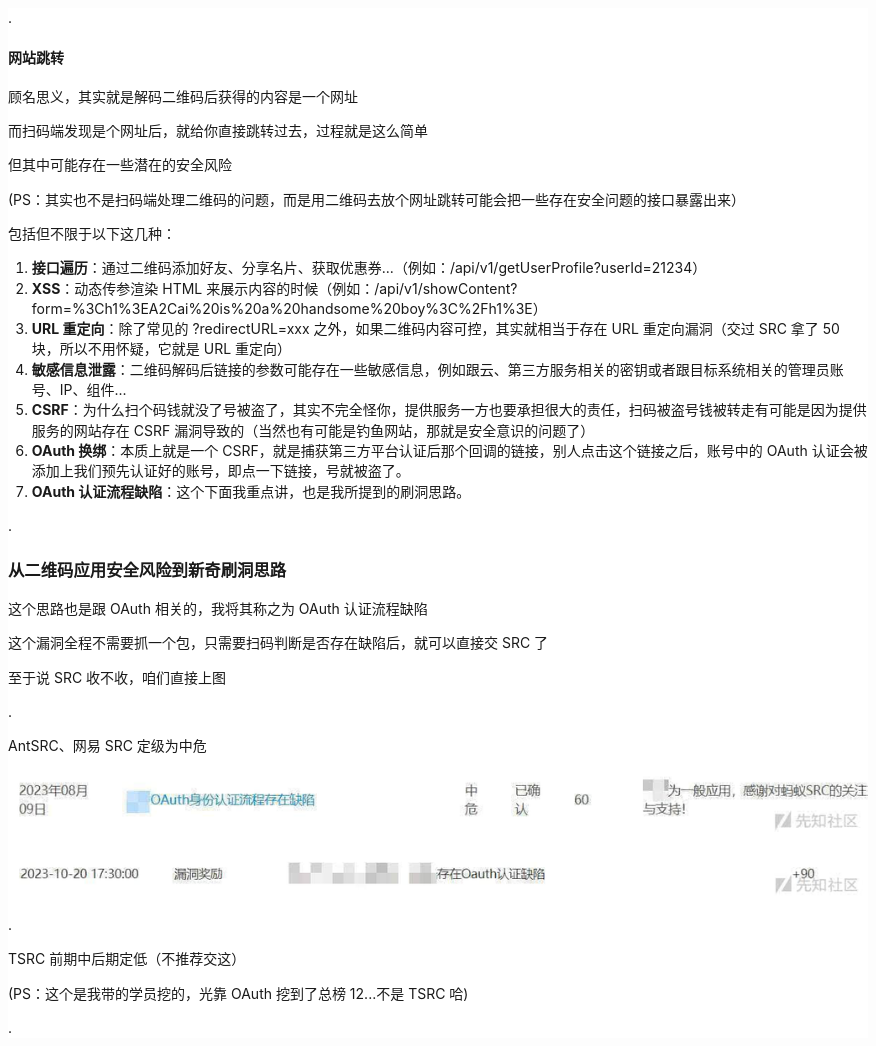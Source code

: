 .

#### 网站跳转

顾名思义，其实就是解码二维码后获得的内容是一个网址

而扫码端发现是个网址后，就给你直接跳转过去，过程就是这么简单

但其中可能存在一些潜在的安全风险

(PS：其实也不是扫码端处理二维码的问题，而是用二维码去放个网址跳转可能会把一些存在安全问题的接口暴露出来）

包括但不限于以下这几种：

1.  **接口遍历**：通过二维码添加好友、分享名片、获取优惠券...（例如：/api/v1/getUserProfile?userId=21234）
2.  **XSS**：动态传参渲染 HTML 来展示内容的时候（例如：/api/v1/showContent?form=%3Ch1%3EA2Cai%20is%20a%20handsome%20boy%3C%2Fh1%3E）
3.  **URL 重定向**：除了常见的 ?redirectURL=xxx 之外，如果二维码内容可控，其实就相当于存在 URL 重定向漏洞（交过 SRC 拿了 50 块，所以不用怀疑，它就是 URL 重定向）
4.  **敏感信息泄露**：二维码解码后链接的参数可能存在一些敏感信息，例如跟云、第三方服务相关的密钥或者跟目标系统相关的管理员账号、IP、组件...
5.  **CSRF**：为什么扫个码钱就没了号被盗了，其实不完全怪你，提供服务一方也要承担很大的责任，扫码被盗号钱被转走有可能是因为提供服务的网站存在 CSRF 漏洞导致的（当然也有可能是钓鱼网站，那就是安全意识的问题了）
6.  **OAuth 换绑**：本质上就是一个 CSRF，就是捕获第三方平台认证后那个回调的链接，别人点击这个链接之后，账号中的 OAuth 认证会被添加上我们预先认证好的账号，即点一下链接，号就被盗了。
7.  **OAuth 认证流程缺陷**：这个下面我重点讲，也是我所提到的刷洞思路。

.

### 从二维码应用安全风险到新奇刷洞思路

这个思路也是跟 OAuth 相关的，我将其称之为 OAuth 认证流程缺陷

这个漏洞全程不需要抓一个包，只需要扫码判断是否存在缺陷后，就可以直接交 SRC 了

至于说 SRC 收不收，咱们直接上图

.

AntSRC、网易 SRC 定级为中危

[![](assets/1699929797-208f1a3f544ac4f3784f38dfc94500c3.jpeg)](https://xzfile.aliyuncs.com/media/upload/picture/20231109154034-445d211e-7ed3-1.jpeg)

[![](assets/1699929797-95836e8dc12eb37fc31624489da650c1.jpeg)](https://xzfile.aliyuncs.com/media/upload/picture/20231109154045-4aaaa33e-7ed3-1.jpeg)

.

TSRC 前期中后期定低（不推荐交这）

(PS：这个是我带的学员挖的，光靠 OAuth 挖到了总榜 12...不是 TSRC 哈)

.
